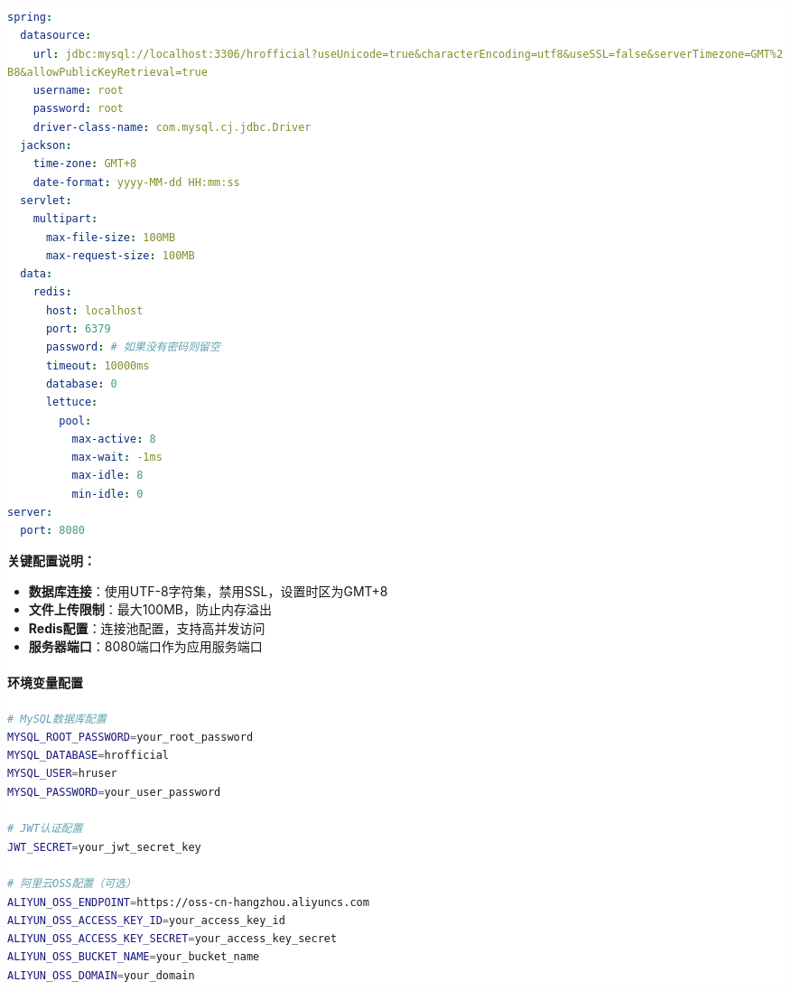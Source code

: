 ```yaml
spring:
  datasource:
    url: jdbc:mysql://localhost:3306/hrofficial?useUnicode=true&characterEncoding=utf8&useSSL=false&serverTimezone=GMT%2B8&allowPublicKeyRetrieval=true
    username: root
    password: root
    driver-class-name: com.mysql.cj.jdbc.Driver
  jackson:
    time-zone: GMT+8
    date-format: yyyy-MM-dd HH:mm:ss
  servlet:
    multipart:
      max-file-size: 100MB
      max-request-size: 100MB
  data:
    redis:
      host: localhost
      port: 6379
      password: # 如果没有密码则留空
      timeout: 10000ms
      database: 0
      lettuce:
        pool:
          max-active: 8
          max-wait: -1ms
          max-idle: 8
          min-idle: 0
server:
  port: 8080
```

**关键配置说明：**
- **数据库连接**：使用UTF-8字符集，禁用SSL，设置时区为GMT+8
- **文件上传限制**：最大100MB，防止内存溢出
- **Redis配置**：连接池配置，支持高并发访问
- **服务器端口**：8080端口作为应用服务端口

#### 环境变量配置

```bash
# MySQL数据库配置
MYSQL_ROOT_PASSWORD=your_root_password
MYSQL_DATABASE=hrofficial
MYSQL_USER=hruser
MYSQL_PASSWORD=your_user_password

# JWT认证配置
JWT_SECRET=your_jwt_secret_key

# 阿里云OSS配置（可选）
ALIYUN_OSS_ENDPOINT=https://oss-cn-hangzhou.aliyuncs.com
ALIYUN_OSS_ACCESS_KEY_ID=your_access_key_id
ALIYUN_OSS_ACCESS_KEY_SECRET=your_access_key_secret
ALIYUN_OSS_BUCKET_NAME=your_bucket_name
ALIYUN_OSS_DOMAIN=your_domain
```
